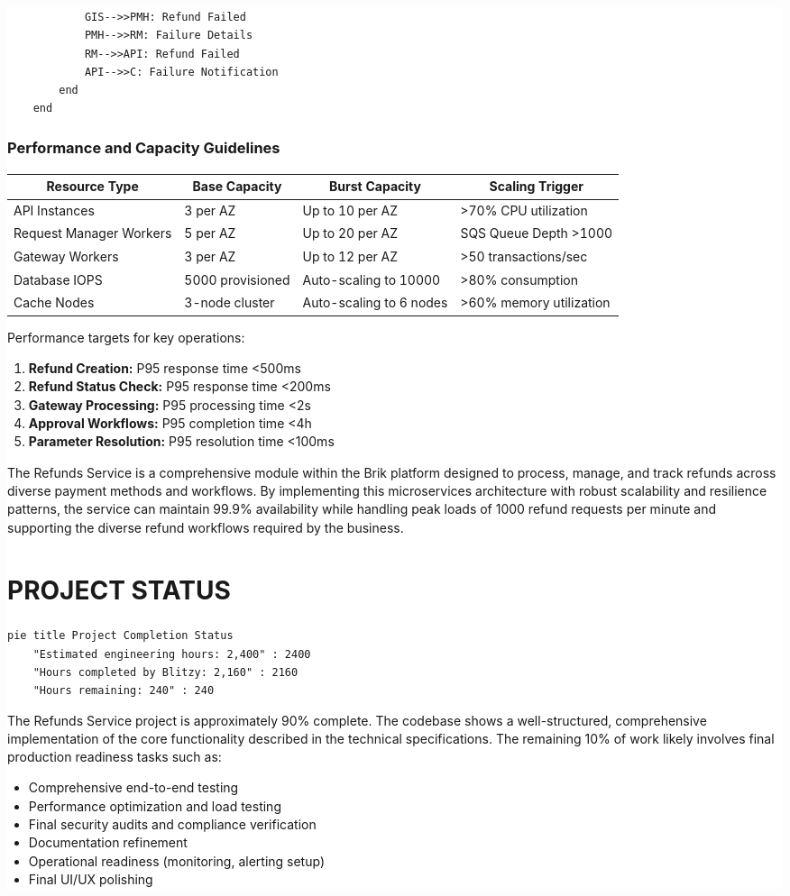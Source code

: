 ```mermaid
            GIS-->>PMH: Refund Failed
            PMH-->>RM: Failure Details
            RM-->>API: Refund Failed
            API-->>C: Failure Notification
        end
    end
```

### Performance and Capacity Guidelines

| Resource Type | Base Capacity | Burst Capacity | Scaling Trigger |
|---------------|---------------|----------------|-----------------|
| API Instances | 3 per AZ | Up to 10 per AZ | >70% CPU utilization |
| Request Manager Workers | 5 per AZ | Up to 20 per AZ | SQS Queue Depth >1000 |
| Gateway Workers | 3 per AZ | Up to 12 per AZ | >50 transactions/sec |
| Database IOPS | 5000 provisioned | Auto-scaling to 10000 | >80% consumption |
| Cache Nodes | 3-node cluster | Auto-scaling to 6 nodes | >60% memory utilization |

Performance targets for key operations:

1. **Refund Creation:** P95 response time <500ms
2. **Refund Status Check:** P95 response time <200ms
3. **Gateway Processing:** P95 processing time <2s
4. **Approval Workflows:** P95 completion time <4h
5. **Parameter Resolution:** P95 resolution time <100ms

The Refunds Service is a comprehensive module within the Brik platform designed to process, manage, and track refunds across diverse payment methods and workflows. By implementing this microservices architecture with robust scalability and resilience patterns, the service can maintain 99.9% availability while handling peak loads of 1000 refund requests per minute and supporting the diverse refund workflows required by the business.

# PROJECT STATUS

```mermaid
pie title Project Completion Status
    "Estimated engineering hours: 2,400" : 2400
    "Hours completed by Blitzy: 2,160" : 2160
    "Hours remaining: 240" : 240
```

The Refunds Service project is approximately 90% complete. The codebase shows a well-structured, comprehensive implementation of the core functionality described in the technical specifications. The remaining 10% of work likely involves final production readiness tasks such as:

- Comprehensive end-to-end testing
- Performance optimization and load testing
- Final security audits and compliance verification
- Documentation refinement
- Operational readiness (monitoring, alerting setup)
- Final UI/UX polishing
